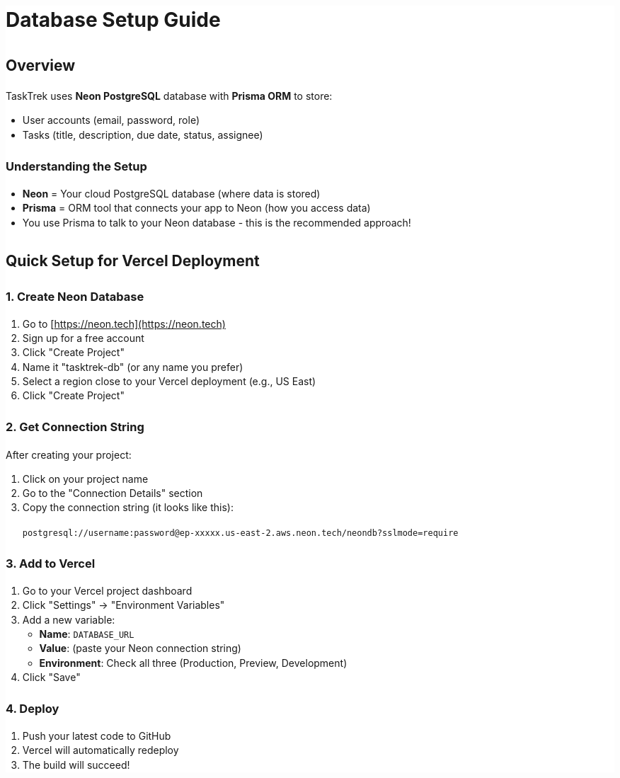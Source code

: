 # Database Setup Guide

## Overview

TaskTrek uses **Neon PostgreSQL** database with **Prisma ORM** to store:
- User accounts (email, password, role)
- Tasks (title, description, due date, status, assignee)

### Understanding the Setup
- **Neon** = Your cloud PostgreSQL database (where data is stored)
- **Prisma** = ORM tool that connects your app to Neon (how you access data)
- You use Prisma to talk to your Neon database - this is the recommended approach!

## Quick Setup for Vercel Deployment

### 1. Create Neon Database

1. Go to [https://neon.tech](https://neon.tech)
2. Sign up for a free account
3. Click "Create Project"
4. Name it "tasktrek-db" (or any name you prefer)
5. Select a region close to your Vercel deployment (e.g., US East)
6. Click "Create Project"

### 2. Get Connection String

After creating your project:

1. Click on your project name
2. Go to the "Connection Details" section
3. Copy the connection string (it looks like this):
   ```
   postgresql://username:password@ep-xxxxx.us-east-2.aws.neon.tech/neondb?sslmode=require
   ```

### 3. Add to Vercel

1. Go to your Vercel project dashboard
2. Click "Settings" → "Environment Variables"
3. Add a new variable:
   - **Name**: `DATABASE_URL`
   - **Value**: (paste your Neon connection string)
   - **Environment**: Check all three (Production, Preview, Development)
4. Click "Save"

### 4. Deploy

1. Push your latest code to GitHub
2. Vercel will automatically redeploy
3. The build will succeed!
